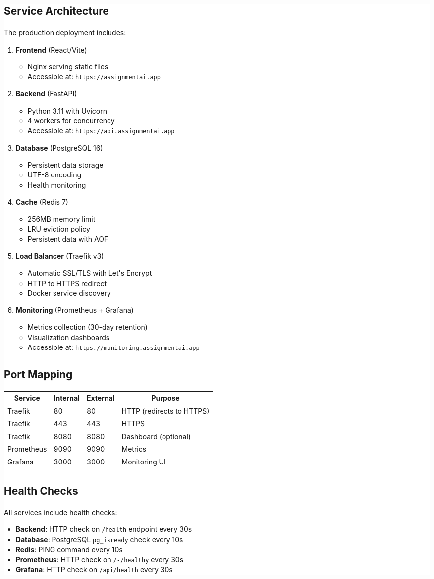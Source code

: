 ## Service Architecture

The production deployment includes:

1. **Frontend** (React/Vite)
   - Nginx serving static files
   - Accessible at: `https://assignmentai.app`

2. **Backend** (FastAPI)
   - Python 3.11 with Uvicorn
   - 4 workers for concurrency
   - Accessible at: `https://api.assignmentai.app`

3. **Database** (PostgreSQL 16)
   - Persistent data storage
   - UTF-8 encoding
   - Health monitoring

4. **Cache** (Redis 7)
   - 256MB memory limit
   - LRU eviction policy
   - Persistent data with AOF

5. **Load Balancer** (Traefik v3)
   - Automatic SSL/TLS with Let's Encrypt
   - HTTP to HTTPS redirect
   - Docker service discovery

6. **Monitoring** (Prometheus + Grafana)
   - Metrics collection (30-day retention)
   - Visualization dashboards
   - Accessible at: `https://monitoring.assignmentai.app`

## Port Mapping

| Service    | Internal | External | Purpose                    |
|------------|----------|----------|----------------------------|
| Traefik    | 80       | 80       | HTTP (redirects to HTTPS)  |
| Traefik    | 443      | 443      | HTTPS                      |
| Traefik    | 8080     | 8080     | Dashboard (optional)       |
| Prometheus | 9090     | 9090     | Metrics                    |
| Grafana    | 3000     | 3000     | Monitoring UI              |

## Health Checks

All services include health checks:
- **Backend**: HTTP check on `/health` endpoint every 30s
- **Database**: PostgreSQL `pg_isready` check every 10s
- **Redis**: PING command every 10s
- **Prometheus**: HTTP check on `/-/healthy` every 30s
- **Grafana**: HTTP check on `/api/health` every 30s
